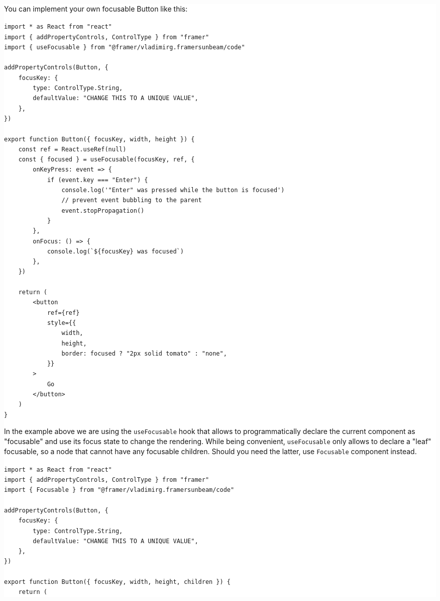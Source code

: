 You can implement your own focusable Button like this:

```tsx
import * as React from "react"
import { addPropertyControls, ControlType } from "framer"
import { useFocusable } from "@framer/vladimirg.framersunbeam/code"

addPropertyControls(Button, {
    focusKey: {
        type: ControlType.String,
        defaultValue: "CHANGE THIS TO A UNIQUE VALUE",
    },
})

export function Button({ focusKey, width, height }) {
    const ref = React.useRef(null)
    const { focused } = useFocusable(focusKey, ref, {
        onKeyPress: event => {
            if (event.key === "Enter") {
                console.log('"Enter" was pressed while the button is focused')
                // prevent event bubbling to the parent
                event.stopPropagation()
            }
        },
        onFocus: () => {
            console.log(`${focusKey} was focused`)
        },
    })

    return (
        <button
            ref={ref}
            style={{
                width,
                height,
                border: focused ? "2px solid tomato" : "none",
            }}
        >
            Go
        </button>
    )
}
```

In the example above we are using the `useFocusable` hook that allows to programmatically declare the current component
as "focusable" and use its focus state to change the rendering. While being convenient, `useFocusable` only allows to declare
a "leaf" focusable, so a node that cannot have any focusable children. Should you need the latter, use `Focusable` component instead.

```tsx
import * as React from "react"
import { addPropertyControls, ControlType } from "framer"
import { Focusable } from "@framer/vladimirg.framersunbeam/code"

addPropertyControls(Button, {
    focusKey: {
        type: ControlType.String,
        defaultValue: "CHANGE THIS TO A UNIQUE VALUE",
    },
})

export function Button({ focusKey, width, height, children }) {
    return (
```